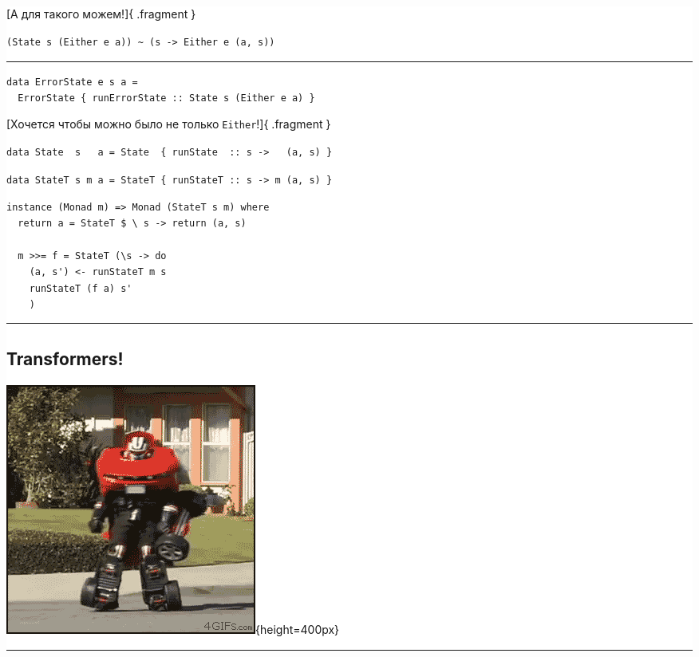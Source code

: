 [А для такого можем!]{ .fragment }

```{ .haskell .fragment }
(State s (Either e a)) ~ (s -> Either e (a, s))
```

---

```{ .haskell }
data ErrorState e s a =
  ErrorState { runErrorState :: State s (Either e a) }
```

[Хочется чтобы можно было не только `Either`!]{ .fragment }

```{ .haskell .fragment }
data State  s   a = State  { runState  :: s ->   (a, s) }
```

```{ .haskell .fragment }
data StateT s m a = StateT { runStateT :: s -> m (a, s) }
```

```{ .haskell .fragment }
instance (Monad m) => Monad (StateT s m) where
  return a = StateT $ \ s -> return (a, s)

  m >>= f = StateT (\s -> do
    (a, s') <- runStateT m s
    runStateT (f a) s'
    )
```


---

## Transformers!

![](images/transformer.gif){height=400px}

---
